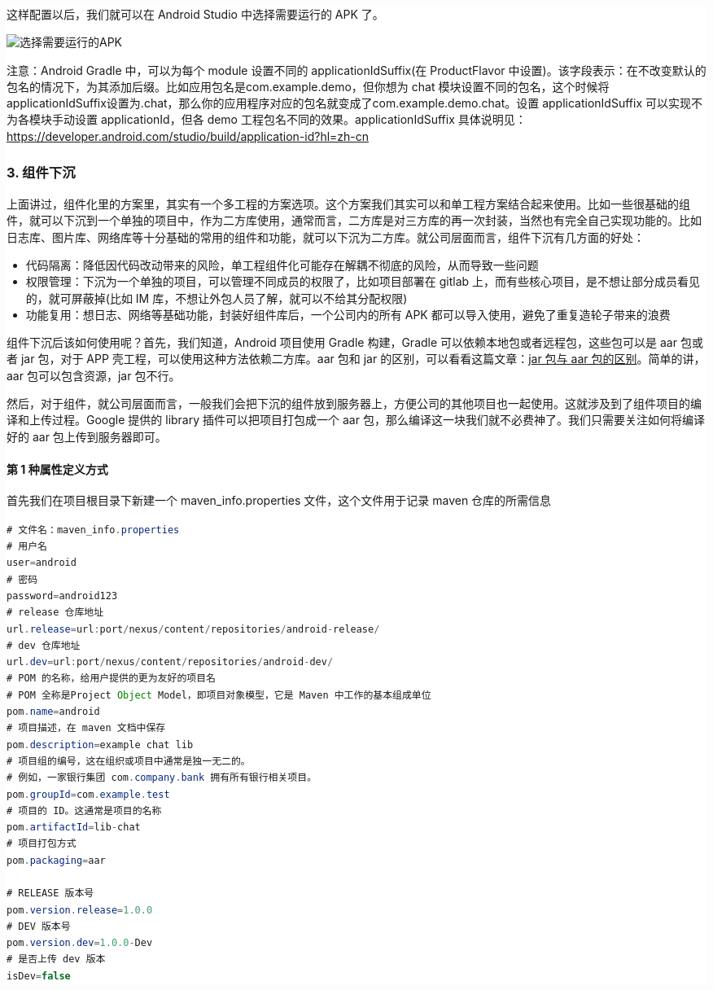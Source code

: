这样配置以后，我们就可以在 Android Studio 中选择需要运行的 APK 了。

![选择需要运行的APK](/imgs/选择需要运行的APK.png)

注意：Android Gradle 中，可以为每个 module 设置不同的 applicationIdSuffix(在 ProductFlavor 中设置)。该字段表示：在不改变默认的包名的情况下，为其添加后缀。比如应用包名是com.example.demo，但你想为 chat 模块设置不同的包名，这个时候将applicationIdSuffix设置为.chat，那么你的应用程序对应的包名就变成了com.example.demo.chat。设置 applicationIdSuffix 可以实现不为各模块手动设置 applicationId，但各 demo 工程包名不同的效果。applicationIdSuffix 具体说明见：https://developer.android.com/studio/build/application-id?hl=zh-cn

### 3. 组件下沉

上面讲过，组件化里的方案里，其实有一个多工程的方案选项。这个方案我们其实可以和单工程方案结合起来使用。比如一些很基础的组件，就可以下沉到一个单独的项目中，作为二方库使用，通常而言，二方库是对三方库的再一次封装，当然也有完全自己实现功能的。比如日志库、图片库、网络库等十分基础的常用的组件和功能，就可以下沉为二方库。就公司层面而言，组件下沉有几方面的好处：

- 代码隔离：降低因代码改动带来的风险，单工程组件化可能存在解耦不彻底的风险，从而导致一些问题
- 权限管理：下沉为一个单独的项目，可以管理不同成员的权限了，比如项目部署在 gitlab 上，而有些核心项目，是不想让部分成员看见的，就可屏蔽掉(比如 IM 库，不想让外包人员了解，就可以不给其分配权限)
- 功能复用：想日志、网络等基础功能，封装好组件库后，一个公司内的所有 APK 都可以导入使用，避免了重复造轮子带来的浪费

组件下沉后该如何使用呢？首先，我们知道，Android 项目使用 Gradle 构建，Gradle 可以依赖本地包或者远程包，这些包可以是 aar 包或者 jar 包，对于 APP 壳工程，可以使用这种方法依赖二方库。aar 包和 jar 的区别，可以看看这篇文章：[jar 包与 aar 包的区别](https://blog.csdn.net/ljx1400052550/article/details/80111051)。简单的讲，aar 包可以包含资源，jar 包不行。

然后，对于组件，就公司层面而言，一般我们会把下沉的组件放到服务器上，方便公司的其他项目也一起使用。这就涉及到了组件项目的编译和上传过程。Google 提供的 library 插件可以把项目打包成一个 aar 包，那么编译这一块我们就不必费神了。我们只需要关注如何将编译好的 aar 包上传到服务器即可。

#### 第 1 种属性定义方式

首先我们在项目根目录下新建一个 maven_info.properties 文件，这个文件用于记录 maven 仓库的所需信息

```java
# 文件名：maven_info.properties
# 用户名
user=android
# 密码
password=android123
# release 仓库地址
url.release=url:port/nexus/content/repositories/android-release/
# dev 仓库地址
url.dev=url:port/nexus/content/repositories/android-dev/
# POM 的名称，给用户提供的更为友好的项目名
# POM 全称是Project Object Model，即项目对象模型，它是 Maven 中工作的基本组成单位
pom.name=android
# 项目描述，在 maven 文档中保存
pom.description=example chat lib
# 项目组的编号，这在组织或项目中通常是独一无二的。
# 例如，一家银行集团 com.company.bank 拥有所有银行相关项目。
pom.groupId=com.example.test
# 项目的 ID。这通常是项目的名称
pom.artifactId=lib-chat
# 项目打包方式
pom.packaging=aar

# RELEASE 版本号
pom.version.release=1.0.0
# DEV 版本号
pom.version.dev=1.0.0-Dev
# 是否上传 dev 版本
isDev=false
```

